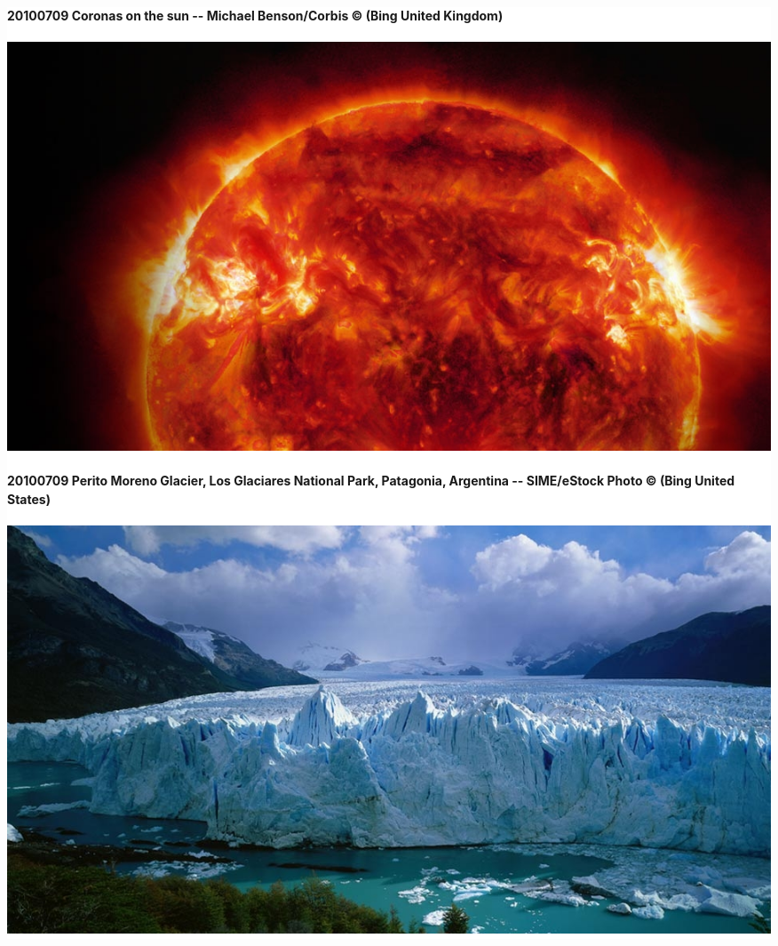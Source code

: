 #### 20100709 Coronas on the sun -- Michael Benson/Corbis © (Bing United Kingdom)

![](20100709_Sun.jpg)

#### 20100709 Perito Moreno Glacier, Los Glaciares National Park, Patagonia, Argentina -- SIME/eStock Photo © (Bing United States)

![](20100709_PeritoMoreno.jpg)
